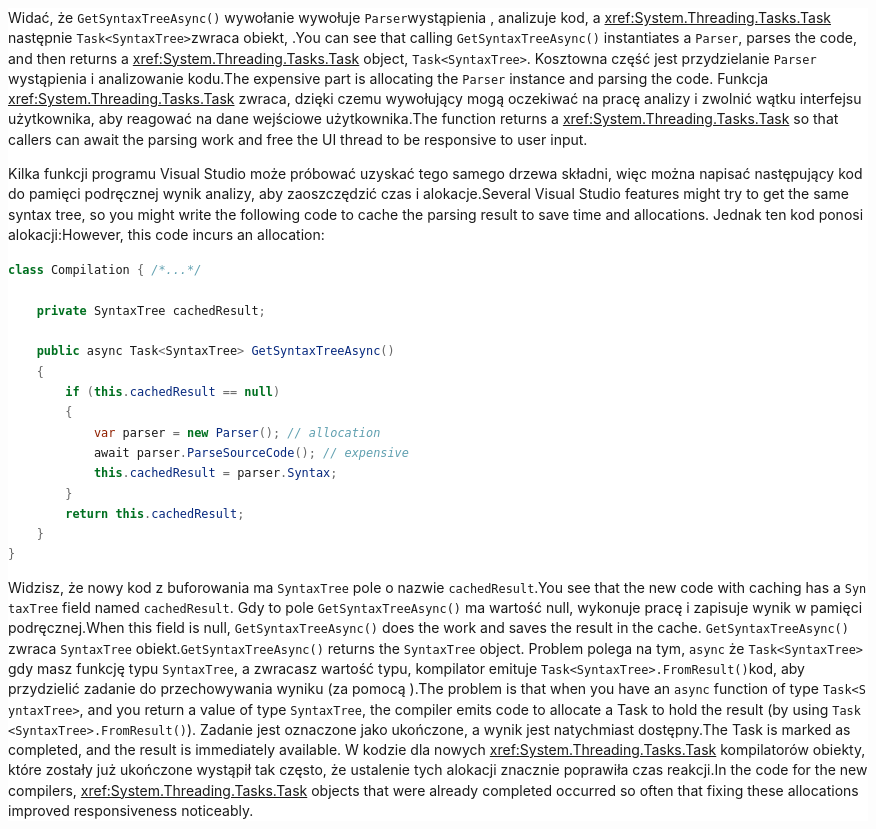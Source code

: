  <span data-ttu-id="b262e-277">Widać, że `GetSyntaxTreeAsync()` wywołanie wywołuje `Parser`wystąpienia , analizuje kod, a <xref:System.Threading.Tasks.Task> następnie `Task<SyntaxTree>`zwraca obiekt, .</span><span class="sxs-lookup"><span data-stu-id="b262e-277">You can see that calling `GetSyntaxTreeAsync()` instantiates a `Parser`, parses the code, and then returns a <xref:System.Threading.Tasks.Task> object, `Task<SyntaxTree>`.</span></span> <span data-ttu-id="b262e-278">Kosztowna część jest przydzielanie `Parser` wystąpienia i analizowanie kodu.</span><span class="sxs-lookup"><span data-stu-id="b262e-278">The expensive part is allocating the `Parser` instance and parsing the code.</span></span> <span data-ttu-id="b262e-279">Funkcja <xref:System.Threading.Tasks.Task> zwraca, dzięki czemu wywołujący mogą oczekiwać na pracę analizy i zwolnić wątku interfejsu użytkownika, aby reagować na dane wejściowe użytkownika.</span><span class="sxs-lookup"><span data-stu-id="b262e-279">The function returns a <xref:System.Threading.Tasks.Task> so that callers can await the parsing work and free the UI thread to be responsive to user input.</span></span>
  
 <span data-ttu-id="b262e-280">Kilka funkcji programu Visual Studio może próbować uzyskać tego samego drzewa składni, więc można napisać następujący kod do pamięci podręcznej wynik analizy, aby zaoszczędzić czas i alokacje.</span><span class="sxs-lookup"><span data-stu-id="b262e-280">Several Visual Studio features might try to get the same syntax tree, so you might write the following code to cache the parsing result to save time and allocations.</span></span> <span data-ttu-id="b262e-281">Jednak ten kod ponosi alokacji:</span><span class="sxs-lookup"><span data-stu-id="b262e-281">However, this code incurs an allocation:</span></span>  
  
```csharp  
class Compilation { /*...*/  
  
    private SyntaxTree cachedResult;  
  
    public async Task<SyntaxTree> GetSyntaxTreeAsync()  
    {  
        if (this.cachedResult == null)  
        {  
            var parser = new Parser(); // allocation  
            await parser.ParseSourceCode(); // expensive  
            this.cachedResult = parser.Syntax;  
        }  
        return this.cachedResult;  
    }  
}  
```  
  
 <span data-ttu-id="b262e-282">Widzisz, że nowy kod z buforowania ma `SyntaxTree` pole o nazwie `cachedResult`.</span><span class="sxs-lookup"><span data-stu-id="b262e-282">You see that the new code with caching has a `SyntaxTree` field named `cachedResult`.</span></span> <span data-ttu-id="b262e-283">Gdy to pole `GetSyntaxTreeAsync()` ma wartość null, wykonuje pracę i zapisuje wynik w pamięci podręcznej.</span><span class="sxs-lookup"><span data-stu-id="b262e-283">When this field is null, `GetSyntaxTreeAsync()` does the work and saves the result in the cache.</span></span> <span data-ttu-id="b262e-284">`GetSyntaxTreeAsync()`zwraca `SyntaxTree` obiekt.</span><span class="sxs-lookup"><span data-stu-id="b262e-284">`GetSyntaxTreeAsync()` returns the `SyntaxTree` object.</span></span> <span data-ttu-id="b262e-285">Problem polega na tym, `async` że `Task<SyntaxTree>`gdy masz funkcję typu `SyntaxTree`, a zwracasz wartość typu, kompilator emituje `Task<SyntaxTree>.FromResult()`kod, aby przydzielić zadanie do przechowywania wyniku (za pomocą ).</span><span class="sxs-lookup"><span data-stu-id="b262e-285">The problem is that when you have an `async` function of type `Task<SyntaxTree>`, and you return a value of type `SyntaxTree`, the compiler emits code to allocate a Task to hold the result (by using `Task<SyntaxTree>.FromResult()`).</span></span> <span data-ttu-id="b262e-286">Zadanie jest oznaczone jako ukończone, a wynik jest natychmiast dostępny.</span><span class="sxs-lookup"><span data-stu-id="b262e-286">The Task is marked as completed, and the result is immediately available.</span></span> <span data-ttu-id="b262e-287">W kodzie dla nowych <xref:System.Threading.Tasks.Task> kompilatorów obiekty, które zostały już ukończone wystąpił tak często, że ustalenie tych alokacji znacznie poprawiła czas reakcji.</span><span class="sxs-lookup"><span data-stu-id="b262e-287">In the code for the new compilers, <xref:System.Threading.Tasks.Task> objects that were already completed occurred so often that fixing these allocations improved responsiveness noticeably.</span></span>
  